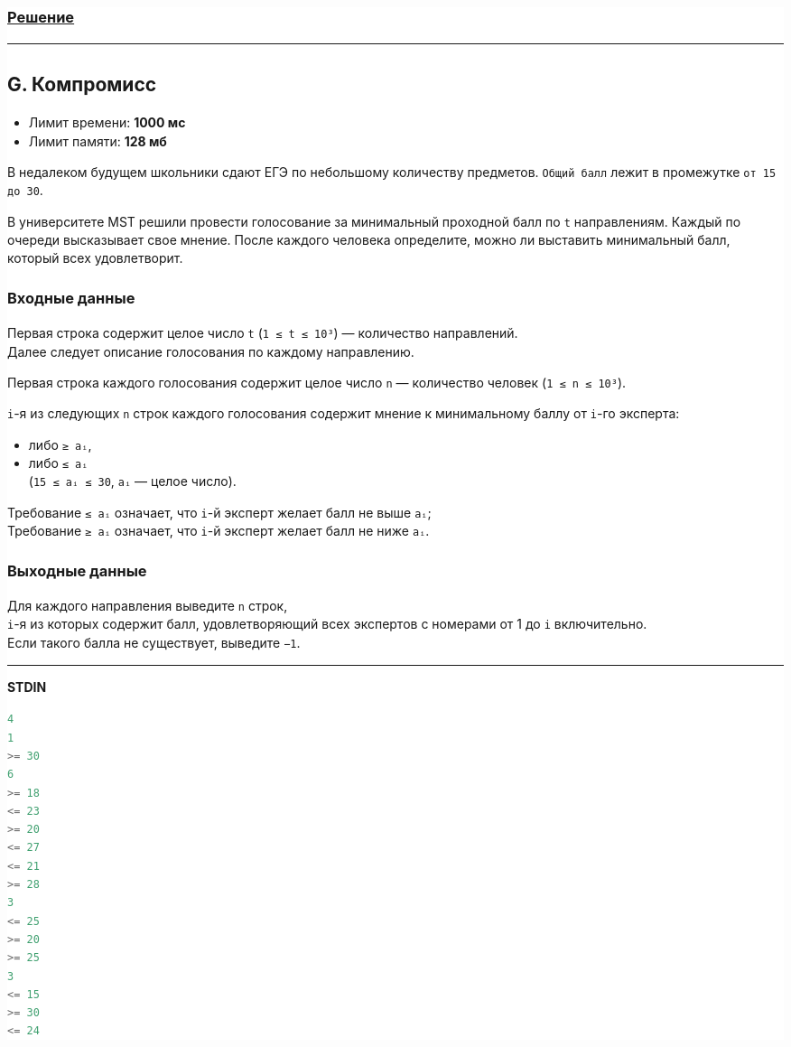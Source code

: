 ### [Решение](F.cpp)

---

## G. Компромисс

- Лимит времени: **1000 мс**
- Лимит памяти: **128 мб**

В недалеком будущем школьники сдают ЕГЭ по небольшому количеству предметов. `Общий балл` лежит в промежутке 
`от 15 до 30`.

В университете MST решили провести голосование за минимальный проходной балл по `t` направлениям. Каждый по очереди высказывает свое мнение. После каждого человека определите, можно ли выставить минимальный балл, который всех удовлетворит.

### Входные данные

Первая строка содержит целое число `t` (`1 ≤ t ≤ 10³`) — количество направлений.  
Далее следует описание голосования по каждому направлению.

Первая строка каждого голосования содержит целое число `n` — количество человек (`1 ≤ n ≤ 10³`).

`i`-я из следующих `n` строк каждого голосования содержит мнение к минимальному баллу от `i`-го эксперта:

- либо `≥ aᵢ`,
- либо `≤ aᵢ`  
  (`15 ≤ aᵢ ≤ 30`, `aᵢ` — целое число).

Требование `≤ aᵢ` означает, что `i`-й эксперт желает балл не выше `aᵢ`;  
Требование `≥ aᵢ` означает, что `i`-й эксперт желает балл не ниже `aᵢ`.

### Выходные данные

Для каждого направления выведите `n` строк,  
`i`-я из которых содержит балл, удовлетворяющий всех экспертов с номерами от 1 до `i` включительно.  
Если такого балла не существует, выведите `−1`.

---

**STDIN**
```c++
4
1
>= 30
6
>= 18
<= 23
>= 20
<= 27
<= 21
>= 28
3
<= 25
>= 20
>= 25
3
<= 15
>= 30
<= 24
```
